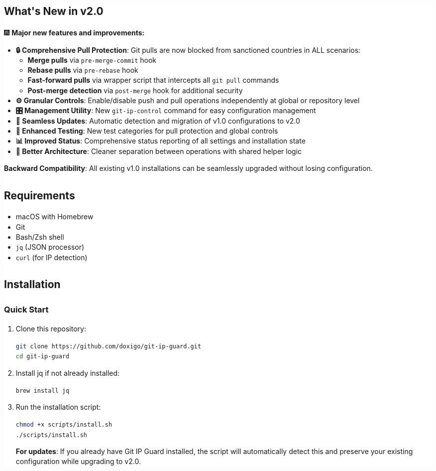## What's New in v2.0

🎆 **Major new features and improvements:**

- **🔒 Comprehensive Pull Protection**: Git pulls are now blocked from sanctioned countries in ALL scenarios:
  - **Merge pulls** via `pre-merge-commit` hook
  - **Rebase pulls** via `pre-rebase` hook  
  - **Fast-forward pulls** via wrapper script that intercepts all `git pull` commands
  - **Post-merge detection** via `post-merge` hook for additional security
- **⚙️ Granular Controls**: Enable/disable push and pull operations independently at global or repository level
- **🎛️ Management Utility**: New `git-ip-control` command for easy configuration management
- **🔄 Seamless Updates**: Automatic detection and migration of v1.0 configurations to v2.0
- **🧪 Enhanced Testing**: New test categories for pull protection and global controls
- **📊 Improved Status**: Comprehensive status reporting of all settings and installation state
- **🔧 Better Architecture**: Cleaner separation between operations with shared helper logic

**Backward Compatibility**: All existing v1.0 installations can be seamlessly upgraded without losing configuration.

## Requirements

- macOS with Homebrew
- Git
- Bash/Zsh shell
- `jq` (JSON processor)
- `curl` (for IP detection)

## Installation

### Quick Start

1. Clone this repository:

   ```bash
   git clone https://github.com/doxigo/git-ip-guard.git
   cd git-ip-guard
   ```

2. Install jq if not already installed:

   ```bash
   brew install jq
   ```

3. Run the installation script:

   ```bash
   chmod +x scripts/install.sh
   ./scripts/install.sh
   ```

   **For updates**: If you already have Git IP Guard installed, the script will automatically detect this and preserve your existing configuration while upgrading to v2.0.
